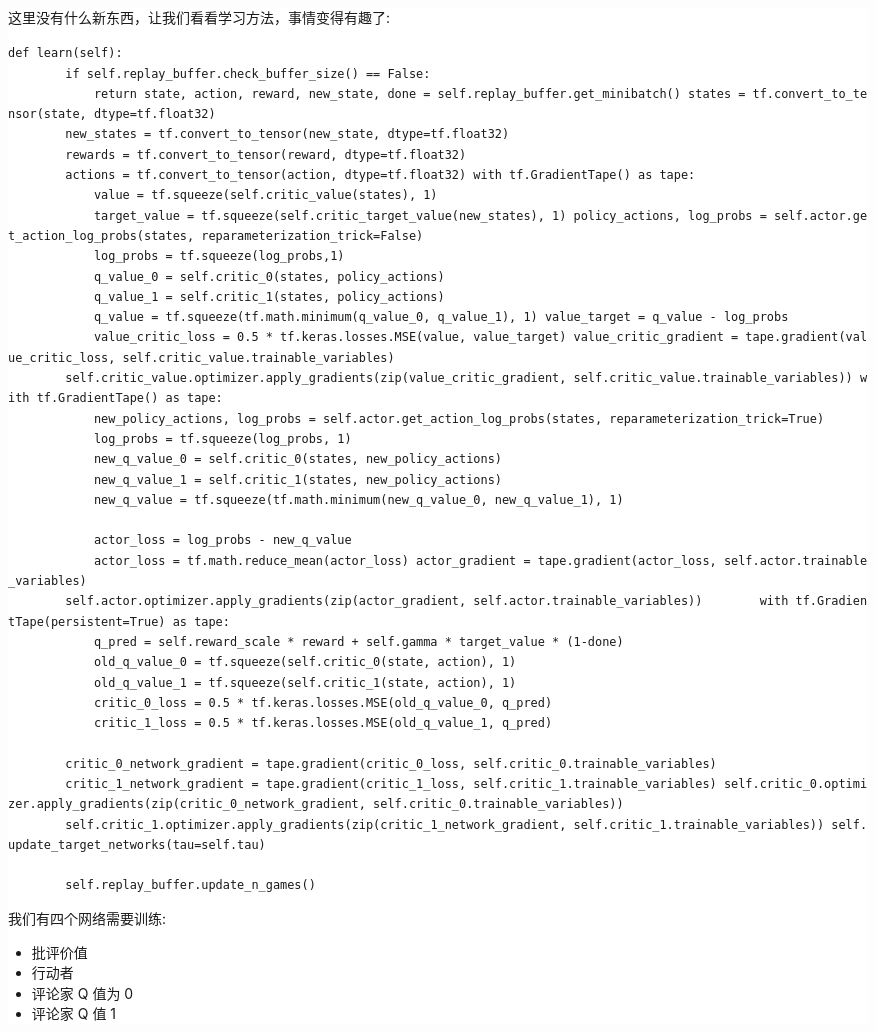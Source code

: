 这里没有什么新东西，让我们看看学习方法，事情变得有趣了:

```
def learn(self):
        if self.replay_buffer.check_buffer_size() == False:
            return state, action, reward, new_state, done = self.replay_buffer.get_minibatch() states = tf.convert_to_tensor(state, dtype=tf.float32)
        new_states = tf.convert_to_tensor(new_state, dtype=tf.float32)
        rewards = tf.convert_to_tensor(reward, dtype=tf.float32)
        actions = tf.convert_to_tensor(action, dtype=tf.float32) with tf.GradientTape() as tape:
            value = tf.squeeze(self.critic_value(states), 1)
            target_value = tf.squeeze(self.critic_target_value(new_states), 1) policy_actions, log_probs = self.actor.get_action_log_probs(states, reparameterization_trick=False)
            log_probs = tf.squeeze(log_probs,1)
            q_value_0 = self.critic_0(states, policy_actions)
            q_value_1 = self.critic_1(states, policy_actions)
            q_value = tf.squeeze(tf.math.minimum(q_value_0, q_value_1), 1) value_target = q_value - log_probs
            value_critic_loss = 0.5 * tf.keras.losses.MSE(value, value_target) value_critic_gradient = tape.gradient(value_critic_loss, self.critic_value.trainable_variables)
        self.critic_value.optimizer.apply_gradients(zip(value_critic_gradient, self.critic_value.trainable_variables)) with tf.GradientTape() as tape:
            new_policy_actions, log_probs = self.actor.get_action_log_probs(states, reparameterization_trick=True)
            log_probs = tf.squeeze(log_probs, 1)
            new_q_value_0 = self.critic_0(states, new_policy_actions)
            new_q_value_1 = self.critic_1(states, new_policy_actions)
            new_q_value = tf.squeeze(tf.math.minimum(new_q_value_0, new_q_value_1), 1)

            actor_loss = log_probs - new_q_value
            actor_loss = tf.math.reduce_mean(actor_loss) actor_gradient = tape.gradient(actor_loss, self.actor.trainable_variables)
        self.actor.optimizer.apply_gradients(zip(actor_gradient, self.actor.trainable_variables))        with tf.GradientTape(persistent=True) as tape:
            q_pred = self.reward_scale * reward + self.gamma * target_value * (1-done)
            old_q_value_0 = tf.squeeze(self.critic_0(state, action), 1)
            old_q_value_1 = tf.squeeze(self.critic_1(state, action), 1)
            critic_0_loss = 0.5 * tf.keras.losses.MSE(old_q_value_0, q_pred)
            critic_1_loss = 0.5 * tf.keras.losses.MSE(old_q_value_1, q_pred)

        critic_0_network_gradient = tape.gradient(critic_0_loss, self.critic_0.trainable_variables)
        critic_1_network_gradient = tape.gradient(critic_1_loss, self.critic_1.trainable_variables) self.critic_0.optimizer.apply_gradients(zip(critic_0_network_gradient, self.critic_0.trainable_variables))
        self.critic_1.optimizer.apply_gradients(zip(critic_1_network_gradient, self.critic_1.trainable_variables)) self.update_target_networks(tau=self.tau)

        self.replay_buffer.update_n_games()
```

我们有四个网络需要训练:

*   批评价值
*   行动者
*   评论家 Q 值为 0
*   评论家 Q 值 1
